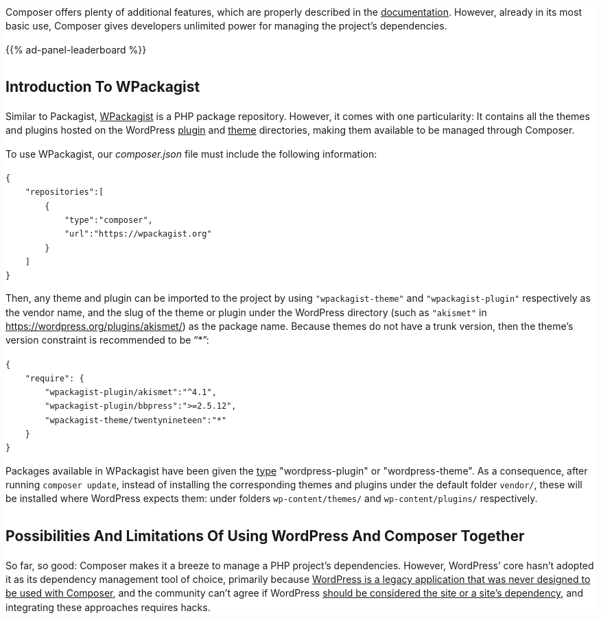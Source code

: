 <p id="wrike">Composer offers plenty of additional features, which are properly described in the <a href="https://getcomposer.org/doc/00-intro.md"> documentation</a>. However, already in its most basic use, Composer gives developers unlimited power for managing the project’s dependencies.</p>

{{% ad-panel-leaderboard %}}

## Introduction To WPackagist

Similar to Packagist, [WPackagist](https://wpackagist.org/) is a PHP package repository. However, it comes with one particularity: It contains all the themes and plugins hosted on the WordPress [plugin](https://wordpress.org/plugins/) and [theme](https://wordpress.org/themes/) directories, making them available to be managed through Composer.

To use WPackagist, our *composer.json* file must include the following information:

<pre><code class="language-json">{
    "repositories":[
        {
            "type":"composer",
            "url":"https://wpackagist.org"
        }
    ]
}
</code></pre>

Then, any theme and plugin can be imported to the project by using `"wpackagist-theme"` and `"wpackagist-plugin"` respectively as the vendor name, and the slug of the theme or plugin under the WordPress directory (such as `"akismet"` in https://wordpress.org/plugins/akismet/) as the package name. Because themes do not have a trunk version, then the theme’s version constraint is recommended to be “&#42;”:

<pre><code class="language-json">{
    "require": {
        "wpackagist-plugin/akismet":"^4.1",
        "wpackagist-plugin/bbpress":">=2.5.12",
        "wpackagist-theme/twentynineteen":"*"
    }
}
</code></pre>

Packages available in WPackagist have been given the [type](https://getcomposer.org/doc/04-schema.md#type) "wordpress-plugin" or "wordpress-theme". As a consequence, after running `composer update`, instead of installing the corresponding themes and plugins under the default folder `vendor/`, these will be installed where WordPress expects them: under folders `wp-content/themes/` and  `wp-content/plugins/` respectively.

## Possibilities And Limitations Of Using WordPress And Composer Together

So far, so good: Composer makes it a breeze to manage a PHP project’s dependencies. However, WordPress’ core hasn’t adopted it as its dependency management tool of choice, primarily because [WordPress is a legacy application that was never designed to be used with Composer](https://core.trac.wordpress.org/ticket/23912#comment:57), and the community can’t agree if WordPress [should be considered the site or a site’s dependency](https://core.trac.wordpress.org/ticket/23912#comment:78), and integrating these approaches requires hacks.

